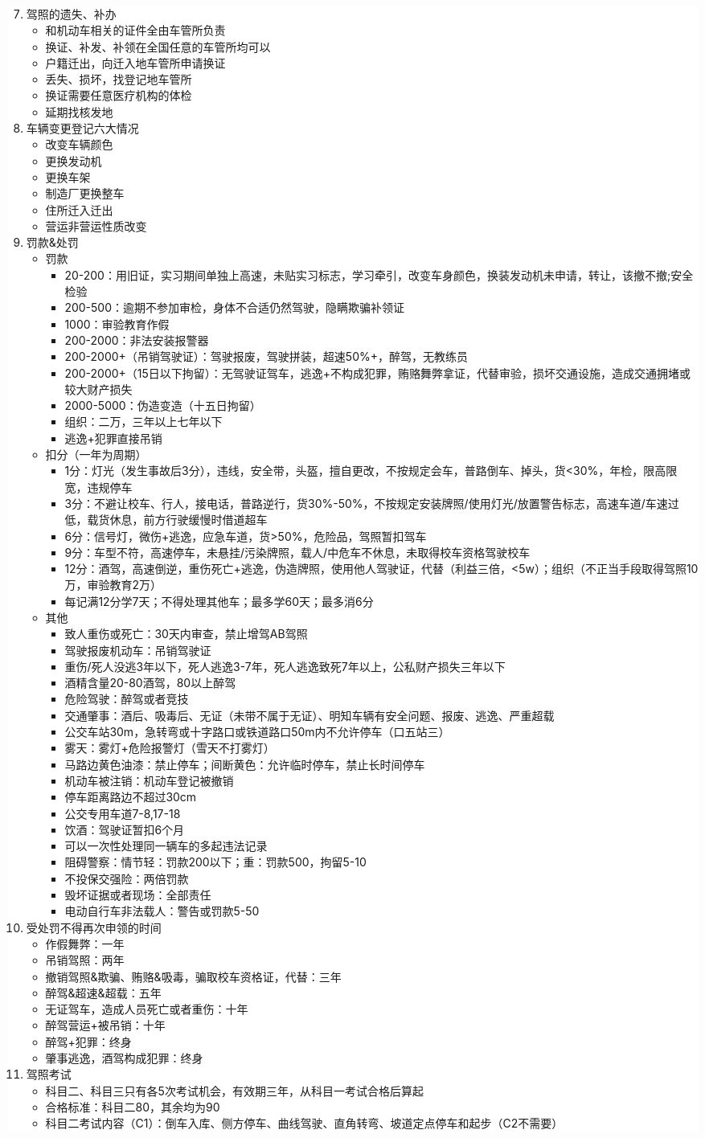7. 驾照的遗失、补办
   * 和机动车相关的证件全由车管所负责
   * 换证、补发、补领在全国任意的车管所均可以
   * 户籍迁出，向迁入地车管所申请换证
   * 丢失、损坏，找登记地车管所
   * 换证需要任意医疗机构的体检
   * 延期找核发地
8. 车辆变更登记六大情况
   * 改变车辆颜色
   * 更换发动机
   * 更换车架
   * 制造厂更换整车
   * 住所迁入迁出
   * 营运非营运性质改变
9.  罚款&处罚
    * 罚款
      * 20-200：用旧证，实习期间单独上高速，未贴实习标志，学习牵引，改变车身颜色，换装发动机未申请，转让，该撤不撤;安全检验
      * 200-500：逾期不参加审检，身体不合适仍然驾驶，隐瞒欺骗补领证
      * 1000：审验教育作假
      * 200-2000：非法安装报警器
      * 200-2000+（吊销驾驶证）：驾驶报废，驾驶拼装，超速50%+，醉驾，无教练员
      * 200-2000+（15日以下拘留）：无驾驶证驾车，逃逸+不构成犯罪，贿赂舞弊拿证，代替审验，损坏交通设施，造成交通拥堵或较大财产损失
      * 2000-5000：伪造变造（十五日拘留）
      * 组织：二万，三年以上七年以下
      * 逃逸+犯罪直接吊销
    * 扣分（一年为周期）
      * 1分：灯光（发生事故后3分），违线，安全带，头盔，擅自更改，不按规定会车，普路倒车、掉头，货<30%，年检，限高限宽，违规停车
      * 3分：不避让校车、行人，接电话，普路逆行，货30%-50%，不按规定安装牌照/使用灯光/放置警告标志，高速车道/车速过低，载货休息，前方行驶缓慢时借道超车
      * 6分：信号灯，微伤+逃逸，应急车道，货>50%，危险品，驾照暂扣驾车
      * 9分：车型不符，高速停车，未悬挂/污染牌照，载人/中危车不休息，未取得校车资格驾驶校车
      * 12分：酒驾，高速倒逆，重伤死亡+逃逸，伪造牌照，使用他人驾驶证，代替（利益三倍，<5w）；组织（不正当手段取得驾照10万，审验教育2万）
      * 每记满12分学7天；不得处理其他车；最多学60天；最多消6分
    * 其他
      * 致人重伤或死亡：30天内审查，禁止增驾AB驾照
      * 驾驶报废机动车：吊销驾驶证
      * 重伤/死人没逃3年以下，死人逃逸3-7年，死人逃逸致死7年以上，公私财产损失三年以下
      * 酒精含量20-80酒驾，80以上醉驾
      * 危险驾驶：醉驾或者竞技
      * 交通肇事：酒后、吸毒后、无证（未带不属于无证）、明知车辆有安全问题、报废、逃逸、严重超载
      * 公交车站30m，急转弯或十字路口或铁道路口50m内不允许停车（口五站三）
      * 雾天：雾灯+危险报警灯（雪天不打雾灯）
      * 马路边黄色油漆：禁止停车；间断黄色：允许临时停车，禁止长时间停车
      * 机动车被注销：机动车登记被撤销
      * 停车距离路边不超过30cm
      * 公交专用车道7-8,17-18
      * 饮酒：驾驶证暂扣6个月
      * 可以一次性处理同一辆车的多起违法记录
      * 阻碍警察：情节轻：罚款200以下；重：罚款500，拘留5-10
      * 不投保交强险：两倍罚款
      * 毁坏证据或者现场：全部责任
      * 电动自行车非法载人：警告或罚款5-50
10. 受处罚不得再次申领的时间
    * 作假舞弊：一年
    * 吊销驾照：两年
    * 撤销驾照&欺骗、贿赂&吸毒，骗取校车资格证，代替：三年
    * 醉驾&超速&超载：五年
    * 无证驾车，造成人员死亡或者重伤：十年
    * 醉驾营运+被吊销：十年
    * 醉驾+犯罪：终身
    * 肇事逃逸，酒驾构成犯罪：终身
11. 驾照考试
    * 科目二、科目三只有各5次考试机会，有效期三年，从科目一考试合格后算起
    * 合格标准：科目二80，其余均为90
    * 科目二考试内容（C1）：倒车入库、侧方停车、曲线驾驶、直角转弯、坡道定点停车和起步（C2不需要）